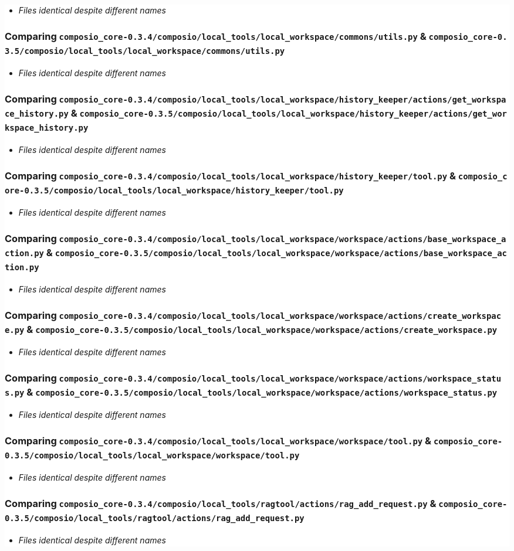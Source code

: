  * *Files identical despite different names*

### Comparing `composio_core-0.3.4/composio/local_tools/local_workspace/commons/utils.py` & `composio_core-0.3.5/composio/local_tools/local_workspace/commons/utils.py`

 * *Files identical despite different names*

### Comparing `composio_core-0.3.4/composio/local_tools/local_workspace/history_keeper/actions/get_workspace_history.py` & `composio_core-0.3.5/composio/local_tools/local_workspace/history_keeper/actions/get_workspace_history.py`

 * *Files identical despite different names*

### Comparing `composio_core-0.3.4/composio/local_tools/local_workspace/history_keeper/tool.py` & `composio_core-0.3.5/composio/local_tools/local_workspace/history_keeper/tool.py`

 * *Files identical despite different names*

### Comparing `composio_core-0.3.4/composio/local_tools/local_workspace/workspace/actions/base_workspace_action.py` & `composio_core-0.3.5/composio/local_tools/local_workspace/workspace/actions/base_workspace_action.py`

 * *Files identical despite different names*

### Comparing `composio_core-0.3.4/composio/local_tools/local_workspace/workspace/actions/create_workspace.py` & `composio_core-0.3.5/composio/local_tools/local_workspace/workspace/actions/create_workspace.py`

 * *Files identical despite different names*

### Comparing `composio_core-0.3.4/composio/local_tools/local_workspace/workspace/actions/workspace_status.py` & `composio_core-0.3.5/composio/local_tools/local_workspace/workspace/actions/workspace_status.py`

 * *Files identical despite different names*

### Comparing `composio_core-0.3.4/composio/local_tools/local_workspace/workspace/tool.py` & `composio_core-0.3.5/composio/local_tools/local_workspace/workspace/tool.py`

 * *Files identical despite different names*

### Comparing `composio_core-0.3.4/composio/local_tools/ragtool/actions/rag_add_request.py` & `composio_core-0.3.5/composio/local_tools/ragtool/actions/rag_add_request.py`

 * *Files identical despite different names*
